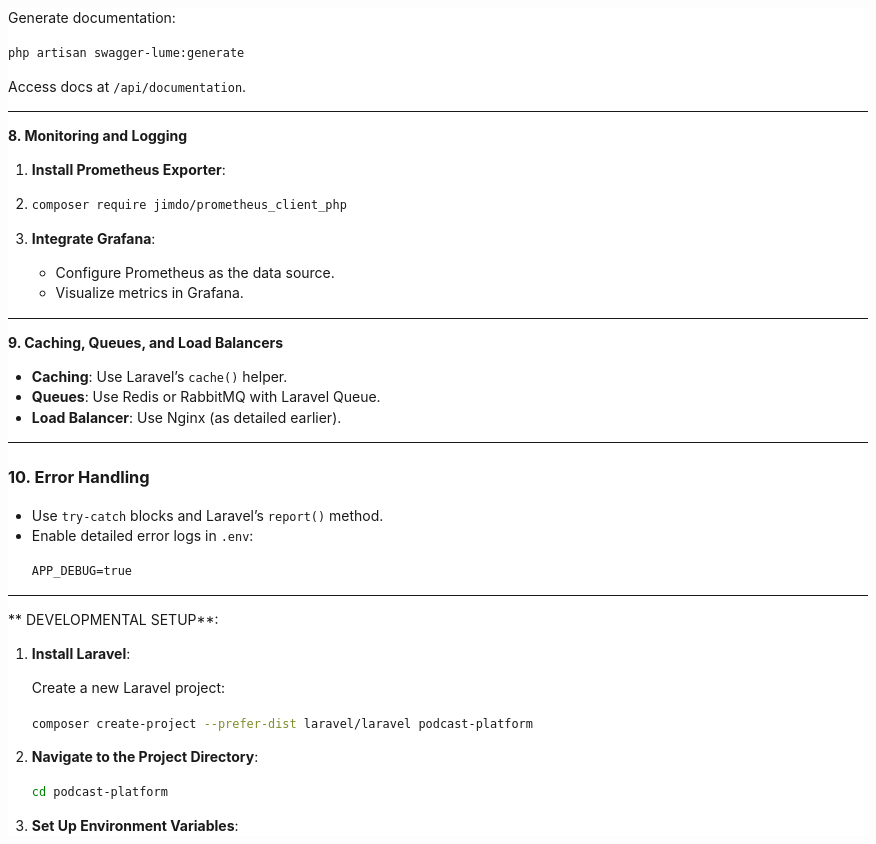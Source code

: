 Generate documentation:
```bash
php artisan swagger-lume:generate
```

Access docs at `/api/documentation`.

---

 **8. Monitoring and Logging**

1. **Install Prometheus Exporter**:
2. 
   ```bash
   composer require jimdo/prometheus_client_php
   ```

3. **Integrate Grafana**:
   - Configure Prometheus as the data source.
   - Visualize metrics in Grafana.

---

**9. Caching, Queues, and Load Balancers**

- **Caching**: Use Laravel’s `cache()` helper.
- **Queues**: Use Redis or RabbitMQ with Laravel Queue.
- **Load Balancer**: Use Nginx (as detailed earlier).

---

### **10. Error Handling**
- Use `try-catch` blocks and Laravel’s `report()` method.
- Enable detailed error logs in `.env`:
  ```env
  APP_DEBUG=true
  ```

---

 
 


 
 ** DEVELOPMENTAL SETUP**:

1. **Install Laravel**:

   Create a new Laravel project:

   ```bash
   composer create-project --prefer-dist laravel/laravel podcast-platform
   ```

2. **Navigate to the Project Directory**:

   ```bash
   cd podcast-platform
   ```

3. **Set Up Environment Variables**:
